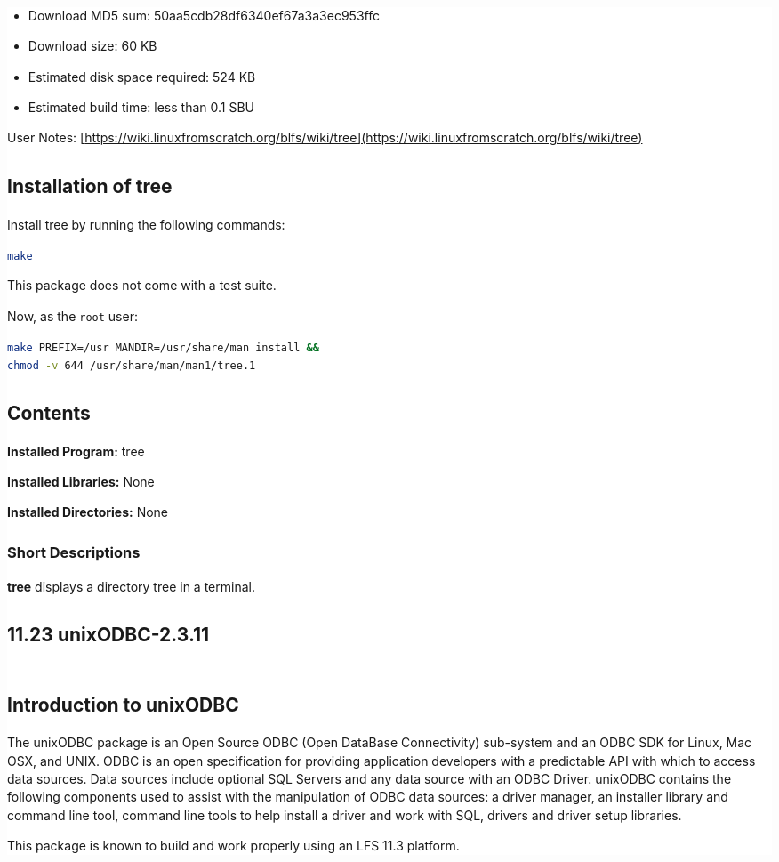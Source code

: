 *   Download MD5 sum: 50aa5cdb28df6340ef67a3a3ec953ffc
    
*   Download size: 60 KB
    
*   Estimated disk space required: 524 KB
    
*   Estimated build time: less than 0.1 SBU
    

User Notes: [https://wiki.linuxfromscratch.org/blfs/wiki/tree](https://wiki.linuxfromscratch.org/blfs/wiki/tree)

Installation of tree
--------------------

Install tree by running the following commands:

```bash
make
```

This package does not come with a test suite.

Now, as the `root` user:

```bash
make PREFIX=/usr MANDIR=/usr/share/man install &&
chmod -v 644 /usr/share/man/man1/tree.1
```

Contents
--------

**Installed Program:** tree

**Installed Libraries:** None

**Installed Directories:** None

### Short Descriptions

**tree**                displays a directory tree in a terminal.


## 11.23 unixODBC-2.3.11
--------

Introduction to unixODBC
------------------------

The unixODBC package is an Open Source ODBC (Open DataBase Connectivity) sub-system and an ODBC SDK for Linux, Mac OSX, and UNIX. ODBC is an open specification for providing application developers with a predictable API with which to access data sources. Data sources include optional SQL Servers and any data source with an ODBC Driver. unixODBC contains the following components used to assist with the manipulation of ODBC data sources: a driver manager, an installer library and command line tool, command line tools to help install a driver and work with SQL, drivers and driver setup libraries.

This package is known to build and work properly using an LFS 11.3 platform.
